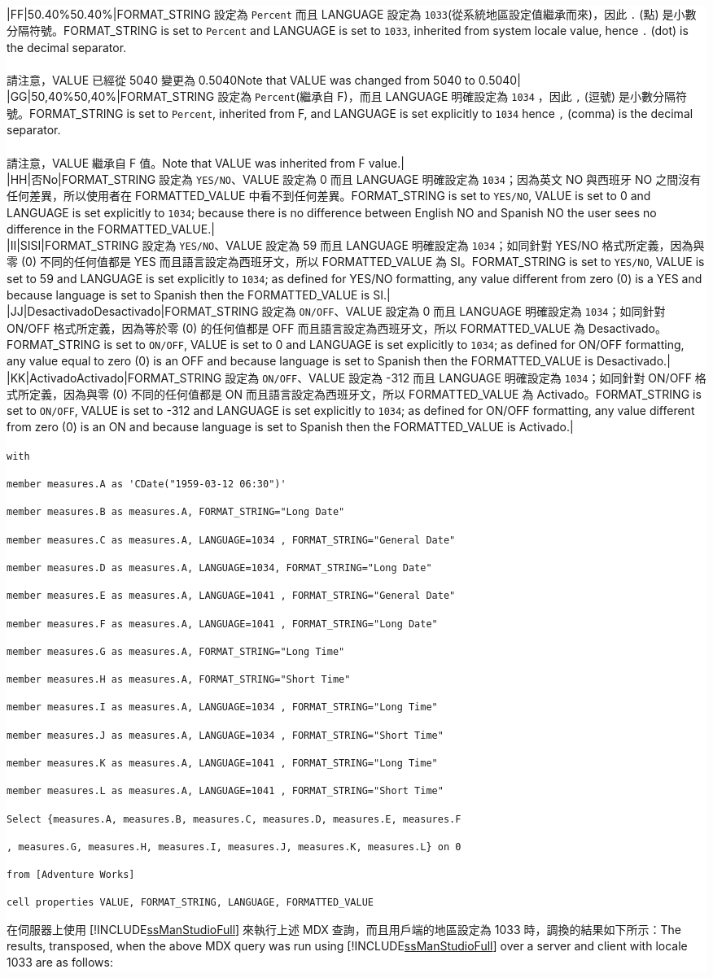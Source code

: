 |<span data-ttu-id="8b138-145">F</span><span class="sxs-lookup"><span data-stu-id="8b138-145">F</span></span>|<span data-ttu-id="8b138-146">50.40%</span><span class="sxs-lookup"><span data-stu-id="8b138-146">50.40%</span></span>|<span data-ttu-id="8b138-147">FORMAT_STRING 設定為 `Percent` 而且 LANGUAGE 設定為 `1033`(從系統地區設定值繼承而來)，因此 `.` (點) 是小數分隔符號。</span><span class="sxs-lookup"><span data-stu-id="8b138-147">FORMAT_STRING is set to `Percent` and LANGUAGE is set to `1033`, inherited from system locale value, hence `.` (dot) is the decimal separator.</span></span><br /><br /> <span data-ttu-id="8b138-148">請注意，VALUE 已經從 5040 變更為 0.5040</span><span class="sxs-lookup"><span data-stu-id="8b138-148">Note that VALUE was changed from 5040 to 0.5040</span></span>|  
|<span data-ttu-id="8b138-149">G</span><span class="sxs-lookup"><span data-stu-id="8b138-149">G</span></span>|<span data-ttu-id="8b138-150">50,40%</span><span class="sxs-lookup"><span data-stu-id="8b138-150">50,40%</span></span>|<span data-ttu-id="8b138-151">FORMAT_STRING 設定為 `Percent`(繼承自 F)，而且 LANGUAGE 明確設定為 `1034` ，因此 `,` (逗號) 是小數分隔符號。</span><span class="sxs-lookup"><span data-stu-id="8b138-151">FORMAT_STRING is set to `Percent`, inherited from F, and LANGUAGE is set explicitly to `1034` hence `,` (comma) is the decimal separator.</span></span><br /><br /> <span data-ttu-id="8b138-152">請注意，VALUE 繼承自 F 值。</span><span class="sxs-lookup"><span data-stu-id="8b138-152">Note that VALUE was inherited from F value.</span></span>|  
|<span data-ttu-id="8b138-153">H</span><span class="sxs-lookup"><span data-stu-id="8b138-153">H</span></span>|<span data-ttu-id="8b138-154">否</span><span class="sxs-lookup"><span data-stu-id="8b138-154">No</span></span>|<span data-ttu-id="8b138-155">FORMAT_STRING 設定為 `YES/NO`、VALUE 設定為 0 而且 LANGUAGE 明確設定為 `1034`；因為英文 NO 與西班牙 NO 之間沒有任何差異，所以使用者在 FORMATTED_VALUE 中看不到任何差異。</span><span class="sxs-lookup"><span data-stu-id="8b138-155">FORMAT_STRING is set to `YES/NO`, VALUE is set to 0 and LANGUAGE is set explicitly to `1034`; because there is no difference between English NO and Spanish NO the user sees no difference in the FORMATTED_VALUE.</span></span>|  
|<span data-ttu-id="8b138-156">I</span><span class="sxs-lookup"><span data-stu-id="8b138-156">I</span></span>|<span data-ttu-id="8b138-157">SI</span><span class="sxs-lookup"><span data-stu-id="8b138-157">SI</span></span>|<span data-ttu-id="8b138-158">FORMAT_STRING 設定為 `YES/NO`、VALUE 設定為 59 而且 LANGUAGE 明確設定為 `1034`；如同針對 YES/NO 格式所定義，因為與零 (0) 不同的任何值都是 YES 而且語言設定為西班牙文，所以 FORMATTED_VALUE 為 SI。</span><span class="sxs-lookup"><span data-stu-id="8b138-158">FORMAT_STRING is set to `YES/NO`, VALUE is set to 59 and LANGUAGE is set explicitly to `1034`; as defined for YES/NO formatting, any value different from zero (0) is a YES and because language is set to Spanish then the FORMATTED_VALUE is SI.</span></span>|  
|<span data-ttu-id="8b138-159">J</span><span class="sxs-lookup"><span data-stu-id="8b138-159">J</span></span>|<span data-ttu-id="8b138-160">Desactivado</span><span class="sxs-lookup"><span data-stu-id="8b138-160">Desactivado</span></span>|<span data-ttu-id="8b138-161">FORMAT_STRING 設定為 `ON/OFF`、VALUE 設定為 0 而且 LANGUAGE 明確設定為 `1034`；如同針對 ON/OFF 格式所定義，因為等於零 (0) 的任何值都是 OFF 而且語言設定為西班牙文，所以 FORMATTED_VALUE 為 Desactivado。</span><span class="sxs-lookup"><span data-stu-id="8b138-161">FORMAT_STRING is set to `ON/OFF`, VALUE is set to 0 and LANGUAGE is set explicitly to `1034`; as defined for ON/OFF formatting, any value equal to zero (0) is an OFF and because language is set to Spanish then the FORMATTED_VALUE is Desactivado.</span></span>|  
|<span data-ttu-id="8b138-162">K</span><span class="sxs-lookup"><span data-stu-id="8b138-162">K</span></span>|<span data-ttu-id="8b138-163">Activado</span><span class="sxs-lookup"><span data-stu-id="8b138-163">Activado</span></span>|<span data-ttu-id="8b138-164">FORMAT_STRING 設定為 `ON/OFF`、VALUE 設定為 -312 而且 LANGUAGE 明確設定為 `1034`；如同針對 ON/OFF 格式所定義，因為與零 (0) 不同的任何值都是 ON 而且語言設定為西班牙文，所以 FORMATTED_VALUE 為 Activado。</span><span class="sxs-lookup"><span data-stu-id="8b138-164">FORMAT_STRING is set to `ON/OFF`, VALUE is set to -312 and LANGUAGE is set explicitly to `1034`; as defined for ON/OFF formatting, any value different from zero (0) is an ON and because language is set to Spanish then the FORMATTED_VALUE is Activado.</span></span>|  
  
 `with`  
  
 `member measures.A as 'CDate("1959-03-12 06:30")'`  
  
 `member measures.B as measures.A, FORMAT_STRING="Long Date"`  
  
 `member measures.C as measures.A, LANGUAGE=1034 , FORMAT_STRING="General Date"`  
  
 `member measures.D as measures.A, LANGUAGE=1034, FORMAT_STRING="Long Date"`  
  
 `member measures.E as measures.A, LANGUAGE=1041 , FORMAT_STRING="General Date"`  
  
 `member measures.F as measures.A, LANGUAGE=1041 , FORMAT_STRING="Long Date"`  
  
 `member measures.G as measures.A, FORMAT_STRING="Long Time"`  
  
 `member measures.H as measures.A, FORMAT_STRING="Short Time"`  
  
 `member measures.I as measures.A, LANGUAGE=1034 , FORMAT_STRING="Long Time"`  
  
 `member measures.J as measures.A, LANGUAGE=1034 , FORMAT_STRING="Short Time"`  
  
 `member measures.K as measures.A, LANGUAGE=1041 , FORMAT_STRING="Long Time"`  
  
 `member measures.L as measures.A, LANGUAGE=1041 , FORMAT_STRING="Short Time"`  
  
 `Select {measures.A, measures.B, measures.C, measures.D, measures.E, measures.F`  
  
 `, measures.G, measures.H, measures.I, measures.J, measures.K, measures.L} on 0`  
  
 `from [Adventure Works]`  
  
 `cell properties VALUE, FORMAT_STRING, LANGUAGE, FORMATTED_VALUE`  
  
 <span data-ttu-id="8b138-165">在伺服器上使用 [!INCLUDE[ssManStudioFull](../../../includes/ssmanstudiofull-md.md)] 來執行上述 MDX 查詢，而且用戶端的地區設定為 1033 時，調換的結果如下所示：</span><span class="sxs-lookup"><span data-stu-id="8b138-165">The results, transposed, when the above MDX query was run using [!INCLUDE[ssManStudioFull](../../../includes/ssmanstudiofull-md.md)] over a server and client with locale 1033 are as follows:</span></span>  
  